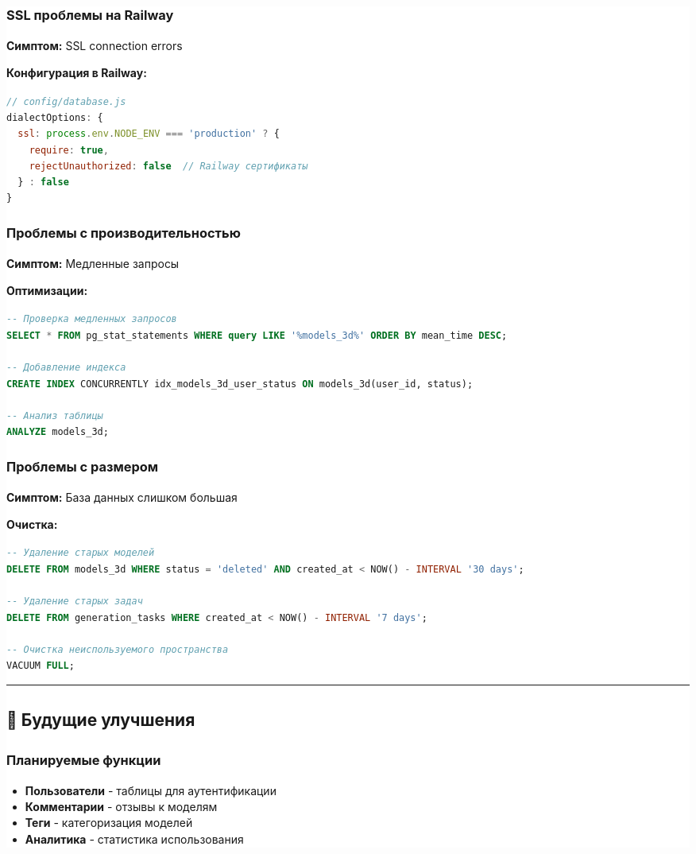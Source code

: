 ### SSL проблемы на Railway

**Симптом:** SSL connection errors

**Конфигурация в Railway:**
```javascript
// config/database.js
dialectOptions: {
  ssl: process.env.NODE_ENV === 'production' ? {
    require: true,
    rejectUnauthorized: false  // Railway сертификаты
  } : false
}
```

### Проблемы с производительностью

**Симптом:** Медленные запросы

**Оптимизации:**
```sql
-- Проверка медленных запросов
SELECT * FROM pg_stat_statements WHERE query LIKE '%models_3d%' ORDER BY mean_time DESC;

-- Добавление индекса
CREATE INDEX CONCURRENTLY idx_models_3d_user_status ON models_3d(user_id, status);

-- Анализ таблицы
ANALYZE models_3d;
```

### Проблемы с размером

**Симптом:** База данных слишком большая

**Очистка:**
```sql
-- Удаление старых моделей
DELETE FROM models_3d WHERE status = 'deleted' AND created_at < NOW() - INTERVAL '30 days';

-- Удаление старых задач
DELETE FROM generation_tasks WHERE created_at < NOW() - INTERVAL '7 days';

-- Очистка неиспользуемого пространства
VACUUM FULL;
```

---

## 🔮 Будущие улучшения

### Планируемые функции
- **Пользователи** - таблицы для аутентификации
- **Комментарии** - отзывы к моделям
- **Теги** - категоризация моделей
- **Аналитика** - статистика использования
